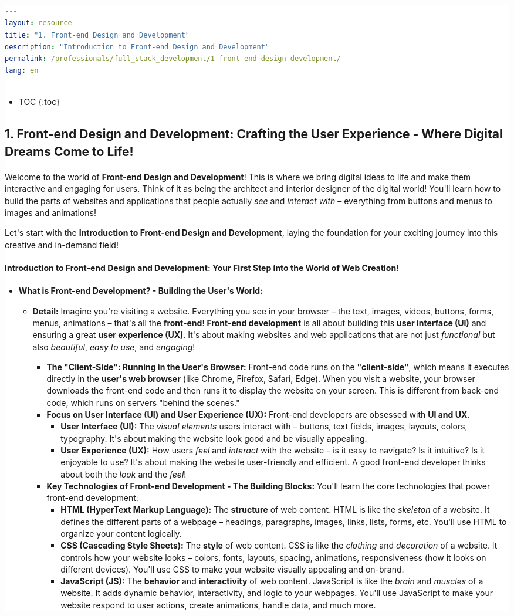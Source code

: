 ```yaml
---
layout: resource
title: "1. Front-end Design and Development"
description: "Introduction to Front-end Design and Development"
permalink: /professionals/full_stack_development/1-front-end-design-development/
lang: en
---
```


* TOC
{:toc}



## 1. Front-end Design and Development:  Crafting the User Experience - Where Digital Dreams Come to Life!

Welcome to the world of **Front-end Design and Development**! This is where we bring digital ideas to life and make them interactive and engaging for users. Think of it as being the architect and interior designer of the digital world!  You'll learn how to build the parts of websites and applications that people actually *see* and *interact with* – everything from buttons and menus to images and animations!

Let's start with the **Introduction to Front-end Design and Development**, laying the foundation for your exciting journey into this creative and in-demand field!

#### Introduction to Front-end Design and Development:  Your First Step into the World of Web Creation!

*   **What is Front-end Development? - Building the User's World:**

    *   **Detail:**  Imagine you're visiting a website. Everything you see in your browser – the text, images, videos, buttons, forms, menus, animations – that's all the **front-end**!  **Front-end development** is all about building this **user interface (UI)** and ensuring a great **user experience (UX)**.  It's about making websites and web applications that are not just *functional* but also *beautiful*, *easy to use*, and *engaging*!

        *   **The "Client-Side":  Running in the User's Browser:** Front-end code runs on the **"client-side"**, which means it executes directly in the **user's web browser** (like Chrome, Firefox, Safari, Edge).  When you visit a website, your browser downloads the front-end code and then runs it to display the website on your screen. This is different from back-end code, which runs on servers "behind the scenes."
        *   **Focus on User Interface (UI) and User Experience (UX):**  Front-end developers are obsessed with **UI and UX**.
            *   **User Interface (UI):**  The *visual elements* users interact with – buttons, text fields, images, layouts, colors, typography.  It's about making the website look good and be visually appealing.
            *   **User Experience (UX):** How users *feel* and *interact* with the website – is it easy to navigate? Is it intuitive? Is it enjoyable to use?  It's about making the website user-friendly and efficient.  A good front-end developer thinks about both the *look* and the *feel*!
        *   **Key Technologies of Front-end Development - The Building Blocks:**  You'll learn the core technologies that power front-end development:
            *   **HTML (HyperText Markup Language):**  The **structure** of web content. HTML is like the *skeleton* of a website. It defines the different parts of a webpage – headings, paragraphs, images, links, lists, forms, etc. You'll use HTML to organize your content logically.
            *   **CSS (Cascading Style Sheets):**  The **style** of web content. CSS is like the *clothing* and *decoration* of a website. It controls how your website looks – colors, fonts, layouts, spacing, animations, responsiveness (how it looks on different devices). You'll use CSS to make your website visually appealing and on-brand.
            *   **JavaScript (JS):**  The **behavior** and **interactivity** of web content. JavaScript is like the *brain* and *muscles* of a website. It adds dynamic behavior, interactivity, and logic to your webpages.  You'll use JavaScript to make your website respond to user actions, create animations, handle data, and much more.
